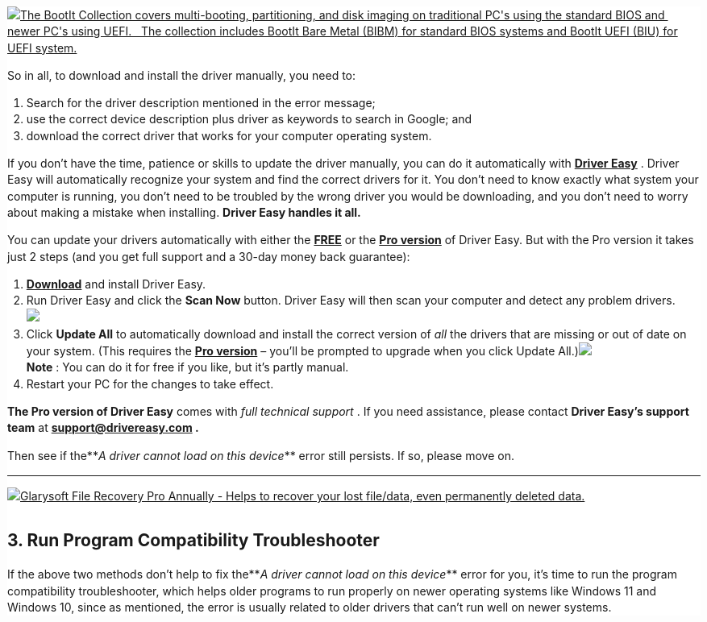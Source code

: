 <a href="https://secure.2checkout.com/order/checkout.php?PRODS=45152810&QTY=1&AFFILIATE=108875&CART=1"> <img src="https://secure.avangate.com/images/merchant/842ca578342915ccb8ae069595ba7233/products/copy_bootit-ss1_178x139.jpg" border="0">The BootIt Collection covers multi-booting, partitioning, and disk imaging on traditional PC's using the standard BIOS and  newer PC's using UEFI.   The collection includes BootIt Bare Metal (BIBM) for standard BIOS systems and BootIt UEFI (BIU) for UEFI system. 
</a>


So in all, to download and install the driver manually, you need to:

1. Search for the driver description mentioned in the error message;
2. use the correct device description plus driver as keywords to search in Google; and
3. download the correct driver that works for your computer operating system.

 If you don’t have the time, patience or skills to update the driver manually, you can do it automatically with **[Driver Easy](https://tools.techidaily.com/drivereasy/download/)**  . Driver Easy will automatically recognize your system and find the correct drivers for it. You don’t need to know exactly what system your computer is running, you don’t need to be troubled by the wrong driver you would be downloading, and you don’t need to worry about making a mistake when installing. **Driver Easy handles it all.**

 You can update your drivers automatically with either the [](https://tools.techidaily.com/drivereasy/download/) **[FREE](https://tools.techidaily.com/drivereasy/download/)** [](https://tools.techidaily.com/drivereasy/download/) or the **[Pro version](https://tools.techidaily.com/drivereasy/download/)** [](https://tools.techidaily.com/drivereasy/download/) of Driver Easy. But with the Pro version it takes just 2 steps (and you get full support and a 30-day money back guarantee):

1. **[Download](https://tools.techidaily.com/drivereasy/download/)**  and install Driver Easy.
2. Run Driver Easy and click the **Scan Now** button. Driver Easy will then scan your computer and detect any problem drivers.  
![](https://images.drivereasy.com/wp-content/uploads/2023/09/image.png)
3. Click **Update All** to automatically download and install the correct version of _all_ the drivers that are missing or out of date on your system. (This requires the **[Pro version](https://tools.techidaily.com/drivereasy/download/)**  – you’ll be prompted to upgrade when you click Update All.)![](https://images.drivereasy.com/wp-content/uploads/2023/09/image-1.png)  
**Note** : You can do it for free if you like, but it’s partly manual.
4. Restart your PC for the changes to take effect.

**The Pro version of Driver Easy** comes with _full technical support_ . If you need assistance, please contact **Driver Easy’s support team** at **[support@drivereasy.com](https://bellelily.pxf.io/m5azgm) .**

 Then see if the**_A driver cannot load on this device_** error still persists. If so, please move on.

---


<a href="https://order.glarysoft.com/order/checkout.php?PRODS=35504869&QTY=1&AFFILIATE=108875&CART=1"><img src="https://secure.avangate.com/images/merchant/6734fa703f6633ab896eecbdfad8953a/products/1_FR-200-1.png" border="0">Glarysoft File Recovery Pro Annually -  Helps to recover your lost file/data, even permanently deleted data. 
</a>

## 3\. Run Program Compatibility Troubleshooter

 If the above two methods don’t help to fix the**_A driver cannot load on this device_** error for you, it’s time to run the program compatibility troubleshooter, which helps older programs to run properly on newer operating systems like Windows 11 and Windows 10, since as mentioned, the error is usually related to older drivers that can’t run well on newer systems.
